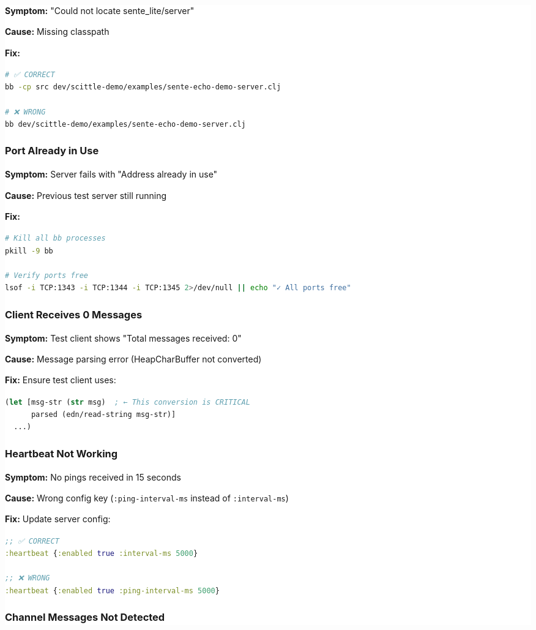 **Symptom:** "Could not locate sente_lite/server"

**Cause:** Missing classpath

**Fix:**
```bash
# ✅ CORRECT
bb -cp src dev/scittle-demo/examples/sente-echo-demo-server.clj

# ❌ WRONG
bb dev/scittle-demo/examples/sente-echo-demo-server.clj
```

### Port Already in Use

**Symptom:** Server fails with "Address already in use"

**Cause:** Previous test server still running

**Fix:**
```bash
# Kill all bb processes
pkill -9 bb

# Verify ports free
lsof -i TCP:1343 -i TCP:1344 -i TCP:1345 2>/dev/null || echo "✓ All ports free"
```

### Client Receives 0 Messages

**Symptom:** Test client shows "Total messages received: 0"

**Cause:** Message parsing error (HeapCharBuffer not converted)

**Fix:** Ensure test client uses:
```clojure
(let [msg-str (str msg)  ; ← This conversion is CRITICAL
      parsed (edn/read-string msg-str)]
  ...)
```

### Heartbeat Not Working

**Symptom:** No pings received in 15 seconds

**Cause:** Wrong config key (`:ping-interval-ms` instead of `:interval-ms`)

**Fix:** Update server config:
```clojure
;; ✅ CORRECT
:heartbeat {:enabled true :interval-ms 5000}

;; ❌ WRONG
:heartbeat {:enabled true :ping-interval-ms 5000}
```

### Channel Messages Not Detected
